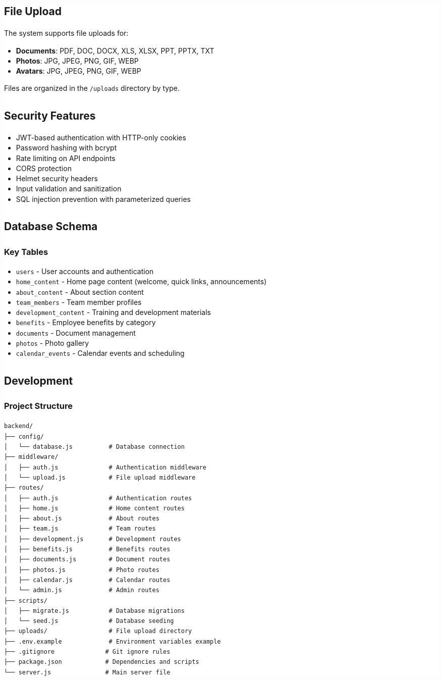 ## File Upload

The system supports file uploads for:
- **Documents**: PDF, DOC, DOCX, XLS, XLSX, PPT, PPTX, TXT
- **Photos**: JPG, JPEG, PNG, GIF, WEBP
- **Avatars**: JPG, JPEG, PNG, GIF, WEBP

Files are organized in the `/uploads` directory by type.

## Security Features

- JWT-based authentication with HTTP-only cookies
- Password hashing with bcrypt
- Rate limiting on API endpoints
- CORS protection
- Helmet security headers
- Input validation and sanitization
- SQL injection prevention with parameterized queries

## Database Schema

### Key Tables

- `users` - User accounts and authentication
- `home_content` - Home page content (welcome, quick links, announcements)
- `about_content` - About section content
- `team_members` - Team member profiles
- `development_content` - Training and development materials
- `benefits` - Employee benefits by category
- `documents` - Document management
- `photos` - Photo gallery
- `calendar_events` - Calendar events and scheduling

## Development

### Project Structure
```
backend/
├── config/
│   └── database.js          # Database connection
├── middleware/
│   ├── auth.js              # Authentication middleware
│   └── upload.js            # File upload middleware
├── routes/
│   ├── auth.js              # Authentication routes
│   ├── home.js              # Home content routes
│   ├── about.js             # About routes
│   ├── team.js              # Team routes
│   ├── development.js       # Development routes
│   ├── benefits.js          # Benefits routes
│   ├── documents.js         # Document routes
│   ├── photos.js            # Photo routes
│   ├── calendar.js          # Calendar routes
│   └── admin.js             # Admin routes
├── scripts/
│   ├── migrate.js           # Database migrations
│   └── seed.js              # Database seeding
├── uploads/                 # File upload directory
├── .env.example             # Environment variables example
├── .gitignore              # Git ignore rules
├── package.json            # Dependencies and scripts
└── server.js               # Main server file
```